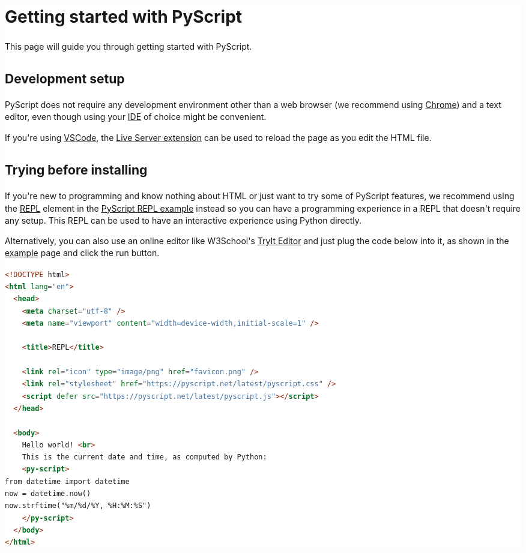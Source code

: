 # Getting started with PyScript

This page will guide you through getting started with PyScript.

## Development setup

PyScript does not require any development environment other
than a web browser (we recommend using [Chrome](https://www.google.com/chrome/)) and a text editor, even though using your [IDE](https://en.wikipedia.org/wiki/Integrated_development_environment) of choice might be convenient.

If you're using [VSCode](https://code.visualstudio.com/), the
[Live Server extension](https://marketplace.visualstudio.com/items?itemName=ritwickdey.LiveServer)
can be used to reload the page as you edit the HTML file.

## Trying before installing

If you're new to programming and know nothing about HTML or just want to try some of PyScript features, we recommend using the [REPL](https://en.wikipedia.org/wiki/Read%E2%80%93eval%E2%80%93print_loop) element in the [PyScript REPL example](https://pyscript.net/examples/repl.html) instead so you can have a programming experience in a REPL that doesn't require any setup. This REPL can be used to have an interactive experience using Python directly.

 Alternatively, you can also use an online editor like W3School's [TryIt Editor](https://www.w3schools.com/html/tryit.asp?filename=tryhtml_default_default) and just plug the code below into it, as shown in the [example](https://docs.pyscript.net/latest/concepts/what-is-pyscript.html#example) page and click the run button.

```html
<!DOCTYPE html>
<html lang="en">
  <head>
    <meta charset="utf-8" />
    <meta name="viewport" content="width=device-width,initial-scale=1" />

    <title>REPL</title>

    <link rel="icon" type="image/png" href="favicon.png" />
    <link rel="stylesheet" href="https://pyscript.net/latest/pyscript.css" />
    <script defer src="https://pyscript.net/latest/pyscript.js"></script>
  </head>

  <body>
    Hello world! <br>
    This is the current date and time, as computed by Python:
    <py-script>
from datetime import datetime
now = datetime.now()
now.strftime("%m/%d/%Y, %H:%M:%S")
    </py-script>
  </body>
</html>
```
